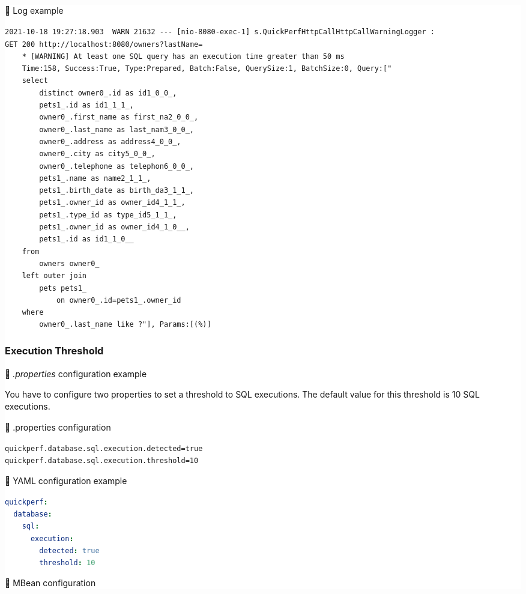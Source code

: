 :mag_right: Log example
```
2021-10-18 19:27:18.903  WARN 21632 --- [nio-8080-exec-1] s.QuickPerfHttpCallHttpCallWarningLogger : 
GET 200 http://localhost:8080/owners?lastName=
	* [WARNING] At least one SQL query has an execution time greater than 50 ms
	Time:158, Success:True, Type:Prepared, Batch:False, QuerySize:1, BatchSize:0, Query:["
    select
        distinct owner0_.id as id1_0_0_,
        pets1_.id as id1_1_1_,
        owner0_.first_name as first_na2_0_0_,
        owner0_.last_name as last_nam3_0_0_,
        owner0_.address as address4_0_0_,
        owner0_.city as city5_0_0_,
        owner0_.telephone as telephon6_0_0_,
        pets1_.name as name2_1_1_,
        pets1_.birth_date as birth_da3_1_1_,
        pets1_.owner_id as owner_id4_1_1_,
        pets1_.type_id as type_id5_1_1_,
        pets1_.owner_id as owner_id4_1_0__,
        pets1_.id as id1_1_0__ 
    from
        owners owner0_ 
    left outer join
        pets pets1_ 
            on owner0_.id=pets1_.owner_id 
    where
        owner0_.last_name like ?"], Params:[(%)]
```

### Execution Threshold

:wrench: _.properties_ configuration example

You have to configure two properties to set a threshold to SQL executions.
The default value for this threshold is 10 SQL executions.

:wrench: .properties configuration
```
quickperf.database.sql.execution.detected=true
quickperf.database.sql.execution.threshold=10
```
:wrench: YAML configuration example

```yaml
quickperf:
  database:
    sql:
      execution:
        detected: true
        threshold: 10
```
:wrench: MBean configuration
